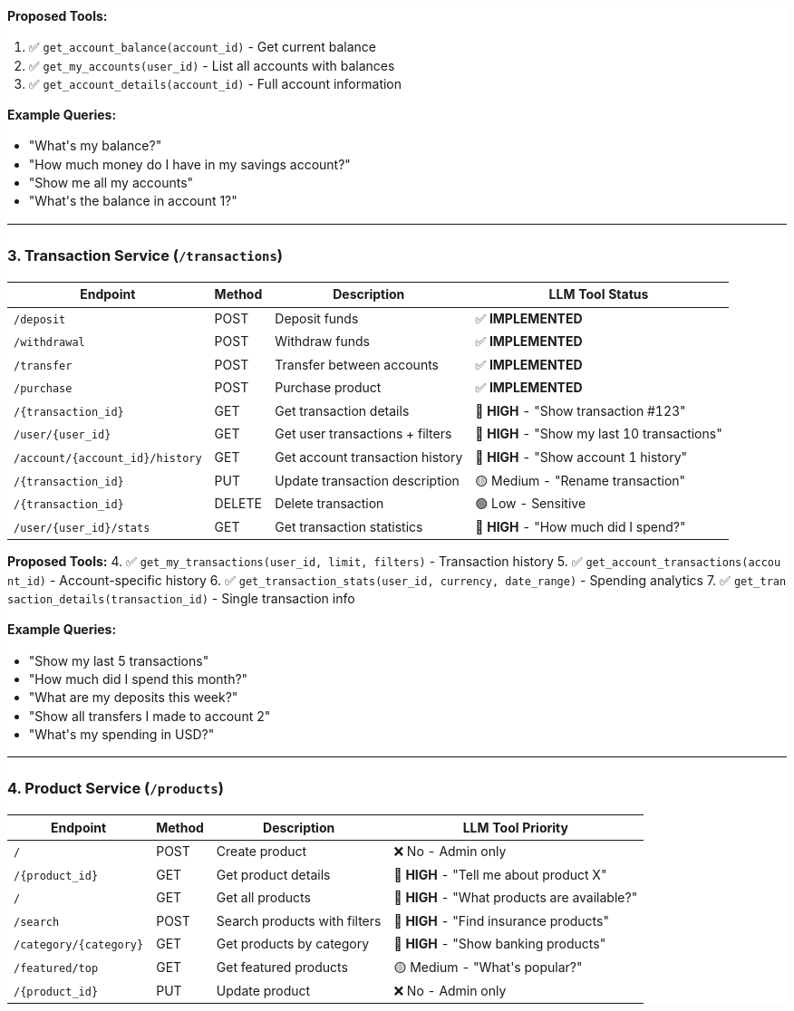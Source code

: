 **Proposed Tools:**
1. ✅ `get_account_balance(account_id)` - Get current balance
2. ✅ `get_my_accounts(user_id)` - List all accounts with balances
3. ✅ `get_account_details(account_id)` - Full account information

**Example Queries:**
- "What's my balance?"
- "How much money do I have in my savings account?"
- "Show me all my accounts"
- "What's the balance in account 1?"

---

### 3. Transaction Service (`/transactions`)

| Endpoint | Method | Description | LLM Tool Status |
|----------|--------|-------------|-----------------|
| `/deposit` | POST | Deposit funds | ✅ **IMPLEMENTED** |
| `/withdrawal` | POST | Withdraw funds | ✅ **IMPLEMENTED** |
| `/transfer` | POST | Transfer between accounts | ✅ **IMPLEMENTED** |
| `/purchase` | POST | Purchase product | ✅ **IMPLEMENTED** |
| `/{transaction_id}` | GET | Get transaction details | 🔴 **HIGH** - "Show transaction #123" |
| `/user/{user_id}` | GET | Get user transactions + filters | 🔴 **HIGH** - "Show my last 10 transactions" |
| `/account/{account_id}/history` | GET | Get account transaction history | 🔴 **HIGH** - "Show account 1 history" |
| `/{transaction_id}` | PUT | Update transaction description | 🟡 Medium - "Rename transaction" |
| `/{transaction_id}` | DELETE | Delete transaction | 🟢 Low - Sensitive |
| `/user/{user_id}/stats` | GET | Get transaction statistics | 🔴 **HIGH** - "How much did I spend?" |

**Proposed Tools:**
4. ✅ `get_my_transactions(user_id, limit, filters)` - Transaction history
5. ✅ `get_account_transactions(account_id)` - Account-specific history
6. ✅ `get_transaction_stats(user_id, currency, date_range)` - Spending analytics
7. ✅ `get_transaction_details(transaction_id)` - Single transaction info

**Example Queries:**
- "Show my last 5 transactions"
- "How much did I spend this month?"
- "What are my deposits this week?"
- "Show all transfers I made to account 2"
- "What's my spending in USD?"

---

### 4. Product Service (`/products`)

| Endpoint | Method | Description | LLM Tool Priority |
|----------|--------|-------------|-------------------|
| `/` | POST | Create product | ❌ No - Admin only |
| `/{product_id}` | GET | Get product details | 🔴 **HIGH** - "Tell me about product X" |
| `/` | GET | Get all products | 🔴 **HIGH** - "What products are available?" |
| `/search` | POST | Search products with filters | 🔴 **HIGH** - "Find insurance products" |
| `/category/{category}` | GET | Get products by category | 🔴 **HIGH** - "Show banking products" |
| `/featured/top` | GET | Get featured products | 🟡 Medium - "What's popular?" |
| `/{product_id}` | PUT | Update product | ❌ No - Admin only |